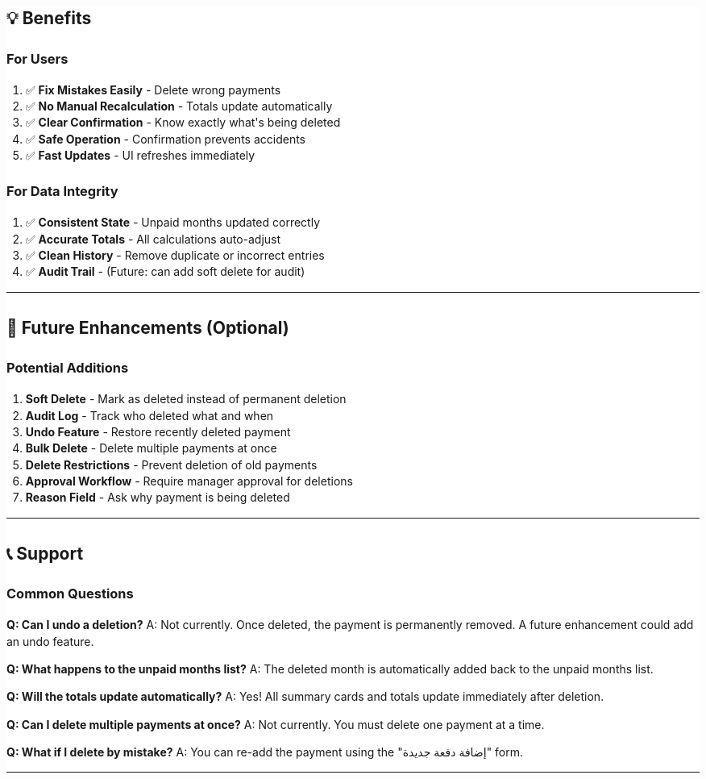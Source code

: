 ## 💡 Benefits

### For Users
1. ✅ **Fix Mistakes Easily** - Delete wrong payments
2. ✅ **No Manual Recalculation** - Totals update automatically
3. ✅ **Clear Confirmation** - Know exactly what's being deleted
4. ✅ **Safe Operation** - Confirmation prevents accidents
5. ✅ **Fast Updates** - UI refreshes immediately

### For Data Integrity
1. ✅ **Consistent State** - Unpaid months updated correctly
2. ✅ **Accurate Totals** - All calculations auto-adjust
3. ✅ **Clean History** - Remove duplicate or incorrect entries
4. ✅ **Audit Trail** - (Future: can add soft delete for audit)

---

## 🔮 Future Enhancements (Optional)

### Potential Additions
1. **Soft Delete** - Mark as deleted instead of permanent deletion
2. **Audit Log** - Track who deleted what and when
3. **Undo Feature** - Restore recently deleted payment
4. **Bulk Delete** - Delete multiple payments at once
5. **Delete Restrictions** - Prevent deletion of old payments
6. **Approval Workflow** - Require manager approval for deletions
7. **Reason Field** - Ask why payment is being deleted

---

## 📞 Support

### Common Questions

**Q: Can I undo a deletion?**
A: Not currently. Once deleted, the payment is permanently removed. A future enhancement could add an undo feature.

**Q: What happens to the unpaid months list?**
A: The deleted month is automatically added back to the unpaid months list.

**Q: Will the totals update automatically?**
A: Yes! All summary cards and totals update immediately after deletion.

**Q: Can I delete multiple payments at once?**
A: Not currently. You must delete one payment at a time.

**Q: What if I delete by mistake?**
A: You can re-add the payment using the "إضافة دفعة جديدة" form.

---
